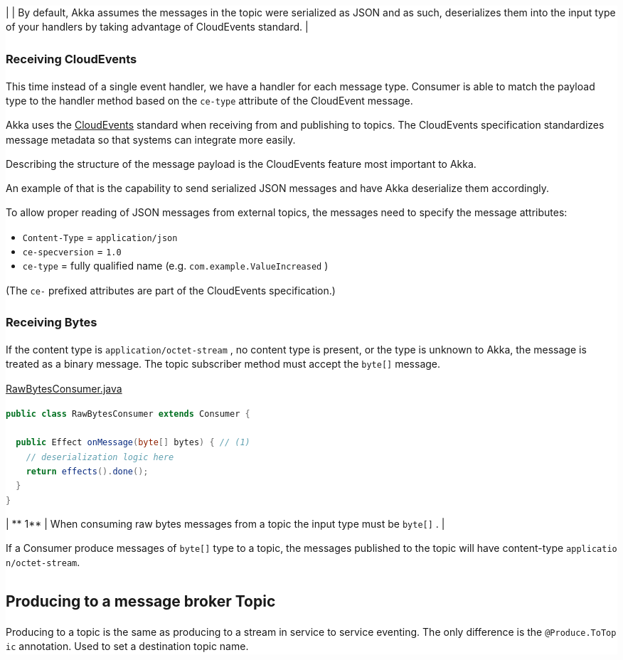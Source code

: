 |  | By default, Akka assumes the messages in the topic were serialized as JSON and as such, deserializes them into the input type of your handlers by taking advantage of CloudEvents standard. |

### [](about:blank#_receiving_cloudevents) Receiving CloudEvents

This time instead of a single event handler, we have a handler for each message type. Consumer is able to match the payload type to the handler method based on the `ce-type` attribute of the CloudEvent message.

Akka uses the [CloudEvents](https://cloudevents.io/) standard when receiving from and publishing to topics. The CloudEvents specification standardizes message metadata so that systems can integrate more easily.

Describing the structure of the message payload is the CloudEvents feature most important to Akka.

An example of that is the capability to send serialized JSON messages and have Akka deserialize them accordingly.

To allow proper reading of JSON messages from external topics, the messages need to specify the message attributes:

- `Content-Type`   = `application/json`
- `ce-specversion`   = `1.0`
- `ce-type`   = fully qualified name (e.g. `com.example.ValueIncreased`   )

(The `ce-` prefixed attributes are part of the CloudEvents specification.)

### [](about:blank#_receiving_bytes) Receiving Bytes

If the content type is `application/octet-stream` , no content type is present, or the type is unknown to Akka, the message is treated as a binary message. The topic subscriber method must accept the `byte[]` message.

[RawBytesConsumer.java](https://github.com/akka/akka-sdk/blob/main/samples/event-sourced-counter-brokers/src/main/java/counter/application/RawBytesConsumer.java)
```java
public class RawBytesConsumer extends Consumer {

  public Effect onMessage(byte[] bytes) { // (1)
    // deserialization logic here
    return effects().done();
  }
}
```

| **  1** | When consuming raw bytes messages from a topic the input type must be `byte[]`  . |

If a Consumer produce messages of `byte[]` type to a topic, the messages published to the topic will have content-type `application/octet-stream`.

## [](about:blank#topic_producing) Producing to a message broker Topic

Producing to a topic is the same as producing to a stream in service to service eventing. The only difference is the `@Produce.ToTopic` annotation. Used to set a destination topic name.
